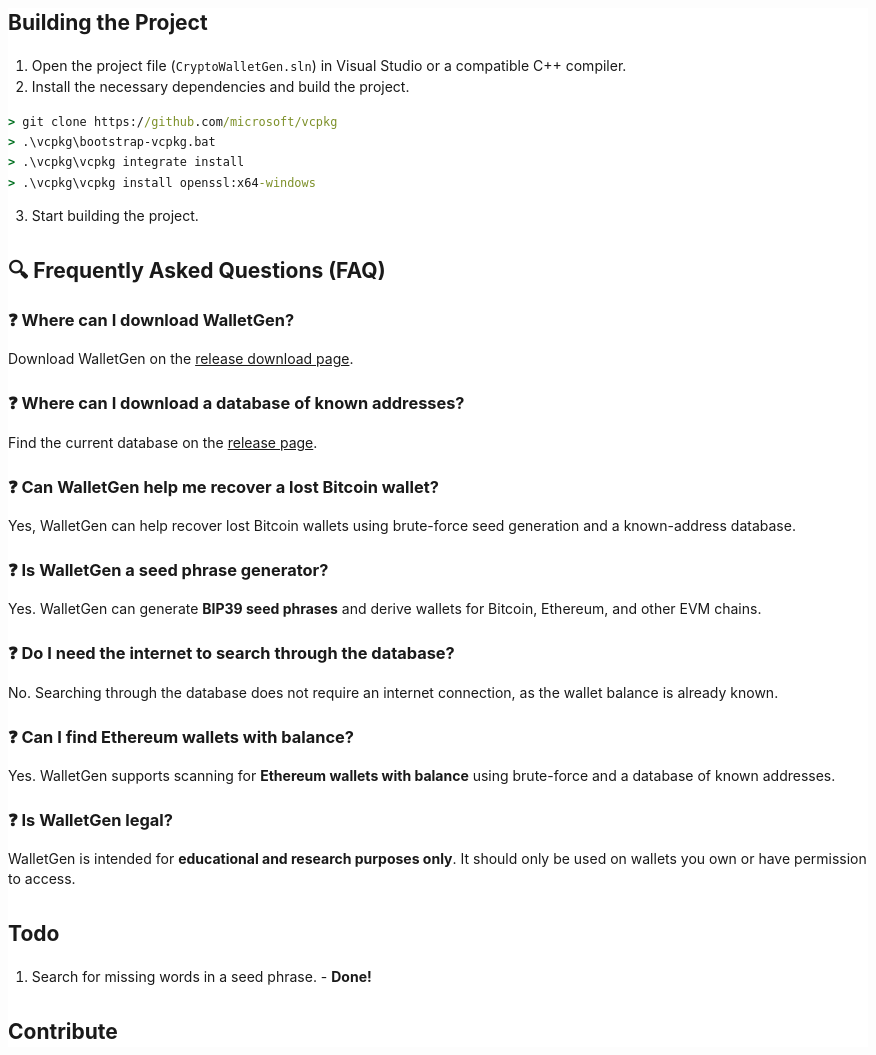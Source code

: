 ## Building the Project

1. Open the project file (`CryptoWalletGen.sln`) in Visual Studio or a compatible C++ compiler.
2. Install the necessary dependencies and build the project.

```cmd
> git clone https://github.com/microsoft/vcpkg
> .\vcpkg\bootstrap-vcpkg.bat
> .\vcpkg\vcpkg integrate install
> .\vcpkg\vcpkg install openssl:x64-windows
```

3. Start building the project.

## 🔍 Frequently Asked Questions (FAQ)

### ❓ Where can I download WalletGen?
Download WalletGen on the [release download page](../../releases).

### ❓ Where can I download a database of known addresses?
Find the current database on the [release page](../../releases).

### ❓ Can WalletGen help me recover a lost Bitcoin wallet?
Yes, WalletGen can help recover lost Bitcoin wallets using brute-force seed generation and a known-address database.

### ❓ Is WalletGen a seed phrase generator?
Yes. WalletGen can generate **BIP39 seed phrases** and derive wallets for Bitcoin, Ethereum, and other EVM chains.

### ❓ Do I need the internet to search through the database?
No. Searching through the database does not require an internet connection, as the wallet balance is already known.

### ❓ Can I find Ethereum wallets with balance?
Yes. WalletGen supports scanning for **Ethereum wallets with balance** using brute-force and a database of known addresses.

### ❓ Is WalletGen legal?
WalletGen is intended for **educational and research purposes only**. It should only be used on wallets you own or have permission to access.

## Todo
1. Search for missing words in a seed phrase. - **Done!**

## Contribute

